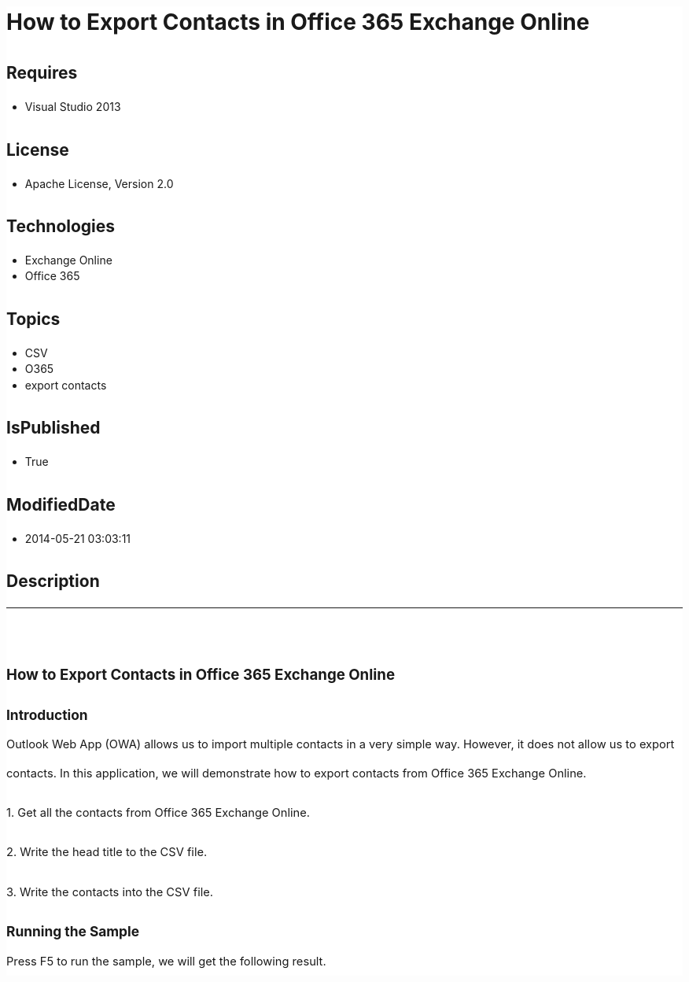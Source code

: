 # How to Export Contacts in Office 365 Exchange Online
## Requires
* Visual Studio 2013
## License
* Apache License, Version 2.0
## Technologies
* Exchange Online
* Office 365
## Topics
* CSV
* O365
* export contacts
## IsPublished
* True
## ModifiedDate
* 2014-05-21 03:03:11
## Description

<hr>
<div><a href="http://blogs.msdn.com/b/onecode" style="margin-top:3px"><img src="http://bit.ly/onecodesampletopbanner" alt="">
</a></div>
<p style="margin-left:0pt; margin-right:0pt; margin-top:24pt; margin-bottom:0pt; font-size:10.0pt; line-height:27.6pt; direction:ltr; unicode-bidi:normal">
<span style="font-weight:bold; font-size:14pt"><span>How to Export Contacts in Office 365 Exchange Online
</span></span></p>
<p style="margin-left:0pt; margin-right:0pt; margin-top:10pt; margin-bottom:0pt; font-size:10.0pt; line-height:27.6pt; direction:ltr; unicode-bidi:normal">
<span style="font-weight:bold; font-size:13pt"><span>Introduction</span></span></p>
<p style="margin-left:0pt; margin-right:0pt; margin-top:0pt; margin-bottom:10pt; font-size:10.0pt; line-height:27.6pt; direction:ltr; unicode-bidi:normal">
<span style="font-size:11pt"><span>Outlook Web App (OWA) allows us to import multiple contacts in a very simple way. However, it does not allow</span><span> us</span><span> to export contacts. In this application, we will demonstrate how to export contacts
 from Office 365 Exchange Online.</span></span></p>
<p style="margin-left:0pt; margin-right:0pt; margin-top:0pt; margin-bottom:10pt; font-size:10.0pt; line-height:27.6pt; direction:ltr; unicode-bidi:normal">
<span style="font-size:11pt"><span>1. Get all the contacts from Office 365 Exchange Online.</span></span></p>
<p style="margin-left:0pt; margin-right:0pt; margin-top:0pt; margin-bottom:10pt; font-size:10.0pt; line-height:27.6pt; direction:ltr; unicode-bidi:normal">
<span style="font-size:11pt"><span>2. Write the head title to the CSV file.</span></span></p>
<p style="margin-left:0pt; margin-right:0pt; margin-top:0pt; margin-bottom:10pt; font-size:10.0pt; line-height:27.6pt; direction:ltr; unicode-bidi:normal">
<span style="font-size:11pt"><span>3. Write the contacts into the CSV file.</span></span></p>
<p style="margin-left:0pt; margin-right:0pt; margin-top:10pt; margin-bottom:0pt; font-size:10.0pt; line-height:27.6pt; direction:ltr; unicode-bidi:normal">
<span style="font-weight:bold; font-size:13pt"><span>Running the Sample</span></span></p>
<p style="margin-left:0pt; margin-right:0pt; margin-top:0pt; margin-bottom:10pt; font-size:10.0pt; line-height:27.6pt; direction:ltr; unicode-bidi:normal">
<span style="font-size:11pt"><span>Press F5 to run the sample, </span><span>we will get
</span><span>the following result.</span></span></p>
<p style="margin-left:0pt; margin-right:0pt; margin-top:0pt; margin-bottom:10pt; font-size:10.0pt; line-height:27.6pt; direction:ltr; unicode-bidi:normal">